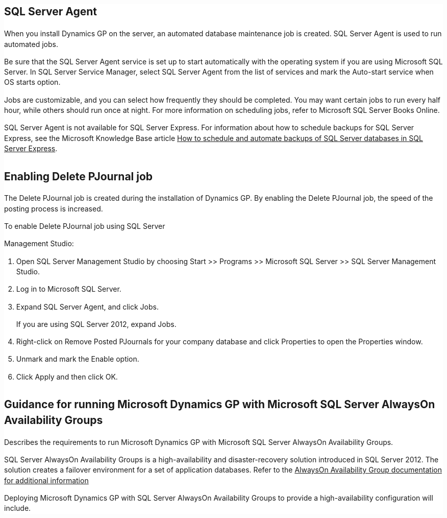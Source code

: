 ## SQL Server Agent

When you install Dynamics GP on the server, an automated database maintenance job is created. SQL Server Agent is used to run automated jobs.

Be sure that the SQL Server Agent service is set up to start automatically with the operating system if you are using Microsoft SQL Server. In SQL Server Service Manager, select SQL Server Agent from the list of services and mark the Auto-start service when OS starts option.

Jobs are customizable, and you can select how frequently they should be completed. You may want certain jobs to run every half hour, while others should run once at night. For more information on scheduling jobs, refer to Microsoft SQL Server Books Online.

SQL Server Agent is not available for SQL Server Express. For information about how to schedule backups for SQL Server Express, see the Microsoft Knowledge Base article [How to schedule and automate backups of SQL Server databases in SQL Server Express](https://support.microsoft.com/kb/2019698/).



## Enabling Delete PJournal job

The Delete PJournal job is created during the installation of Dynamics GP. By enabling the Delete PJournal job, the speed of the posting process is increased.

To enable Delete PJournal job using SQL Server

Management Studio:

1. Open SQL Server Management Studio by choosing Start &gt;&gt; Programs &gt;&gt; Microsoft SQL Server &gt;&gt; SQL Server Management Studio.

2. Log in to Microsoft SQL Server.

3. Expand SQL Server Agent, and click Jobs.

    If you are using SQL Server 2012, expand Jobs.

4. Right-click on Remove Posted PJournals for your company database and click Properties to open the Properties window.

5. Unmark and mark the Enable option.

6. Click Apply and then click OK.


## Guidance for running Microsoft Dynamics GP with Microsoft SQL Server AlwaysOn Availability Groups

Describes the requirements to run Microsoft Dynamics GP with Microsoft SQL Server AlwaysOn Availability Groups.

SQL Server AlwaysOn Availability Groups is a high-availability and disaster-recovery solution introduced in SQL Server 2012. The solution creates a failover environment for a set of application databases. Refer to the [AlwaysOn Availability Group documentation for additional information](/sql/database-engine/availability-groups/windows/always-on-availability-groups-sql-server?redirectedfrom=MSDN&view=sql-server-ver15&preserve-view=true)

Deploying Microsoft Dynamics GP with SQL Server AlwaysOn Availability Groups to provide a high-availability configuration will include.
